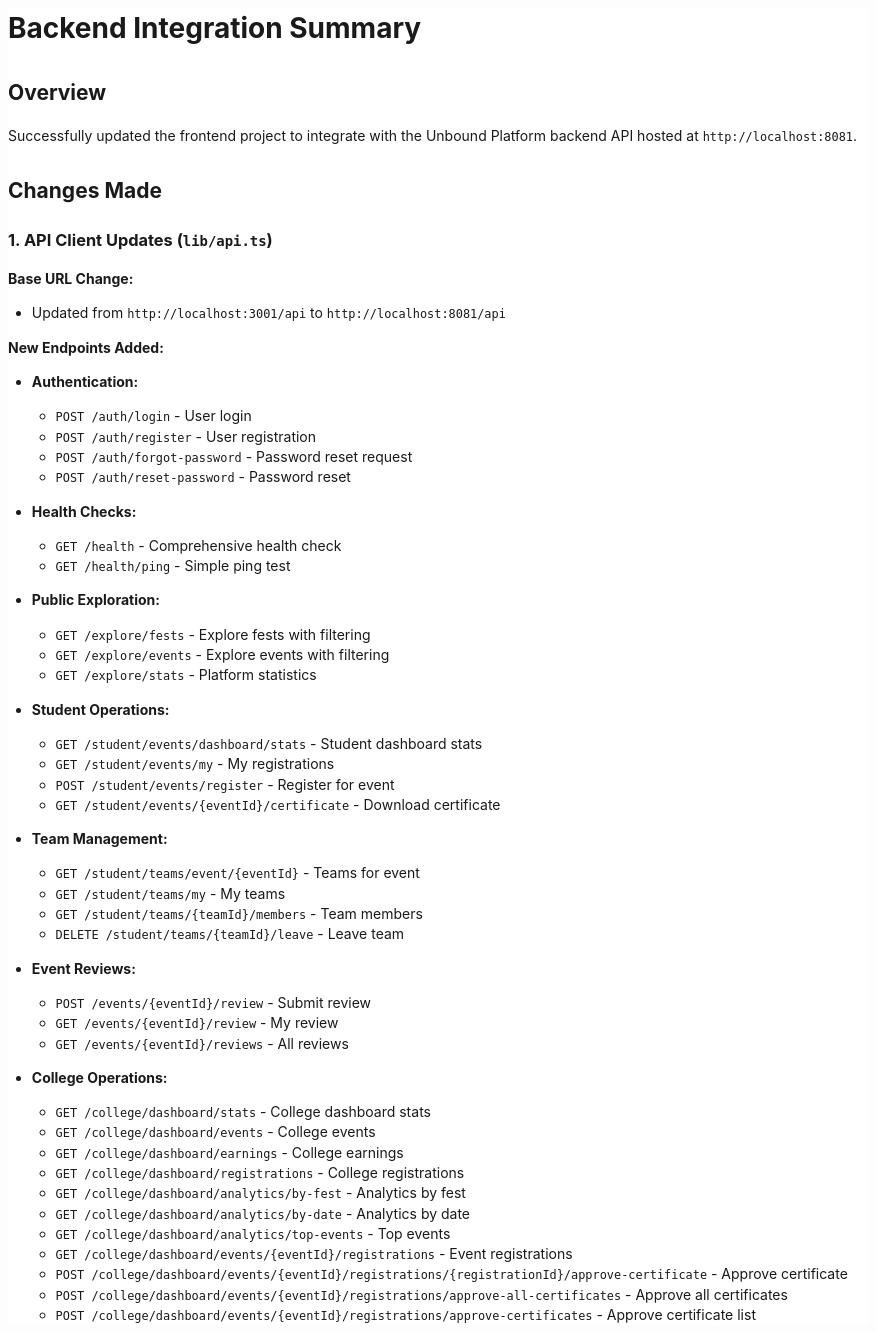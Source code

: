 # Backend Integration Summary

## Overview
Successfully updated the frontend project to integrate with the Unbound Platform backend API hosted at `http://localhost:8081`.

## Changes Made

### 1. API Client Updates (`lib/api.ts`)

**Base URL Change:**
- Updated from `http://localhost:3001/api` to `http://localhost:8081/api`

**New Endpoints Added:**
- **Authentication:**
  - `POST /auth/login` - User login
  - `POST /auth/register` - User registration
  - `POST /auth/forgot-password` - Password reset request
  - `POST /auth/reset-password` - Password reset

- **Health Checks:**
  - `GET /health` - Comprehensive health check
  - `GET /health/ping` - Simple ping test

- **Public Exploration:**
  - `GET /explore/fests` - Explore fests with filtering
  - `GET /explore/events` - Explore events with filtering
  - `GET /explore/stats` - Platform statistics

- **Student Operations:**
  - `GET /student/events/dashboard/stats` - Student dashboard stats
  - `GET /student/events/my` - My registrations
  - `POST /student/events/register` - Register for event
  - `GET /student/events/{eventId}/certificate` - Download certificate

- **Team Management:**
  - `GET /student/teams/event/{eventId}` - Teams for event
  - `GET /student/teams/my` - My teams
  - `GET /student/teams/{teamId}/members` - Team members
  - `DELETE /student/teams/{teamId}/leave` - Leave team

- **Event Reviews:**
  - `POST /events/{eventId}/review` - Submit review
  - `GET /events/{eventId}/review` - My review
  - `GET /events/{eventId}/reviews` - All reviews

- **College Operations:**
  - `GET /college/dashboard/stats` - College dashboard stats
  - `GET /college/dashboard/events` - College events
  - `GET /college/dashboard/earnings` - College earnings
  - `GET /college/dashboard/registrations` - College registrations
  - `GET /college/dashboard/analytics/by-fest` - Analytics by fest
  - `GET /college/dashboard/analytics/by-date` - Analytics by date
  - `GET /college/dashboard/analytics/top-events` - Top events
  - `GET /college/dashboard/events/{eventId}/registrations` - Event registrations
  - `POST /college/dashboard/events/{eventId}/registrations/{registrationId}/approve-certificate` - Approve certificate
  - `POST /college/dashboard/events/{eventId}/registrations/approve-all-certificates` - Approve all certificates
  - `POST /college/dashboard/events/{eventId}/registrations/approve-certificates` - Approve certificate list
